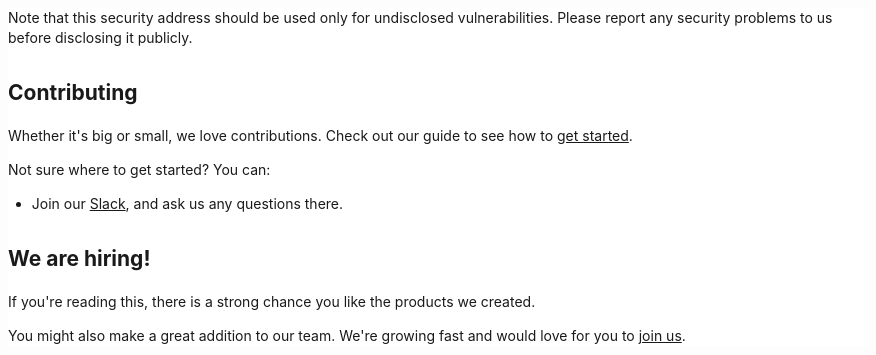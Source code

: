 Note that this security address should be used only for undisclosed vulnerabilities. Please report any security problems to us before disclosing it publicly.

## Contributing

Whether it's big or small, we love contributions. Check out our guide to see how to [get started](https://infisical.com/docs/contributing/getting-started).

Not sure where to get started? You can:

- Join our <a href="https://infisical.com/slack">Slack</a>, and ask us any questions there.

## We are hiring!

If you're reading this, there is a strong chance you like the products we created.

You might also make a great addition to our team. We're growing fast and would love for you to [join us](https://infisical.com/careers).
